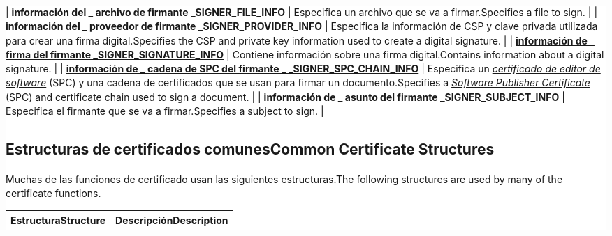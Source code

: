 | [<span data-ttu-id="8eff3-350">**información del \_ archivo de firmante \_**</span><span class="sxs-lookup"><span data-stu-id="8eff3-350">**SIGNER\_FILE\_INFO**</span></span>](signer-file-info.md)                                               | <span data-ttu-id="8eff3-351">Especifica un archivo que se va a firmar.</span><span class="sxs-lookup"><span data-stu-id="8eff3-351">Specifies a file to sign.</span></span>                                                                                                                                                                                                                                                                                                                                                                                                                                             |
| [<span data-ttu-id="8eff3-352">**información del \_ proveedor de firmante \_**</span><span class="sxs-lookup"><span data-stu-id="8eff3-352">**SIGNER\_PROVIDER\_INFO**</span></span>](signer-provider-info.md)                                       | <span data-ttu-id="8eff3-353">Especifica la información de CSP y clave privada utilizada para crear una firma digital.</span><span class="sxs-lookup"><span data-stu-id="8eff3-353">Specifies the CSP and private key information used to create a digital signature.</span></span>                                                                                                                                                                                                                                                                                                                                                                                     |
| [<span data-ttu-id="8eff3-354">**información de \_ firma del firmante \_**</span><span class="sxs-lookup"><span data-stu-id="8eff3-354">**SIGNER\_SIGNATURE\_INFO**</span></span>](signer-signature-info.md)                                     | <span data-ttu-id="8eff3-355">Contiene información sobre una firma digital.</span><span class="sxs-lookup"><span data-stu-id="8eff3-355">Contains information about a digital signature.</span></span>                                                                                                                                                                                                                                                                                                                                                                                                                       |
| [<span data-ttu-id="8eff3-356">**información de \_ cadena de SPC del firmante \_ \_**</span><span class="sxs-lookup"><span data-stu-id="8eff3-356">**SIGNER\_SPC\_CHAIN\_INFO**</span></span>](signer-spc-chain-info.md)                                    | <span data-ttu-id="8eff3-357">Especifica un [*certificado de editor de software*](../secgloss/s-gly.md) (SPC) y una cadena de certificados que se usan para firmar un documento.</span><span class="sxs-lookup"><span data-stu-id="8eff3-357">Specifies a [*Software Publisher Certificate*](../secgloss/s-gly.md) (SPC) and certificate chain used to sign a document.</span></span>                                                                                                                                                                                                                                                         |
| [<span data-ttu-id="8eff3-358">**información de \_ asunto del firmante \_**</span><span class="sxs-lookup"><span data-stu-id="8eff3-358">**SIGNER\_SUBJECT\_INFO**</span></span>](signer-subject-info.md)                                         | <span data-ttu-id="8eff3-359">Especifica el firmante que se va a firmar.</span><span class="sxs-lookup"><span data-stu-id="8eff3-359">Specifies a subject to sign.</span></span>                                                                                                                                                                                                                                                                                                                                                                                                                                          |



 

## <a name="common-certificate-structures"></a><span data-ttu-id="8eff3-360">Estructuras de certificados comunes</span><span class="sxs-lookup"><span data-stu-id="8eff3-360">Common Certificate Structures</span></span>

<span data-ttu-id="8eff3-361">Muchas de las funciones de certificado usan las siguientes estructuras.</span><span class="sxs-lookup"><span data-stu-id="8eff3-361">The following structures are used by many of the certificate functions.</span></span>



| <span data-ttu-id="8eff3-362">Estructura</span><span class="sxs-lookup"><span data-stu-id="8eff3-362">Structure</span></span>                                                                        | <span data-ttu-id="8eff3-363">Descripción</span><span class="sxs-lookup"><span data-stu-id="8eff3-363">Description</span></span>                                                                                                                                                                                                                                                                                                                                                                                            |
|----------------------------------------------------------------------------------|--------------------------------------------------------------------------------------------------------------------------------------------------------------------------------------------------------------------------------------------------------------------------------------------------------------------------------------------------------------------------------------------------------|